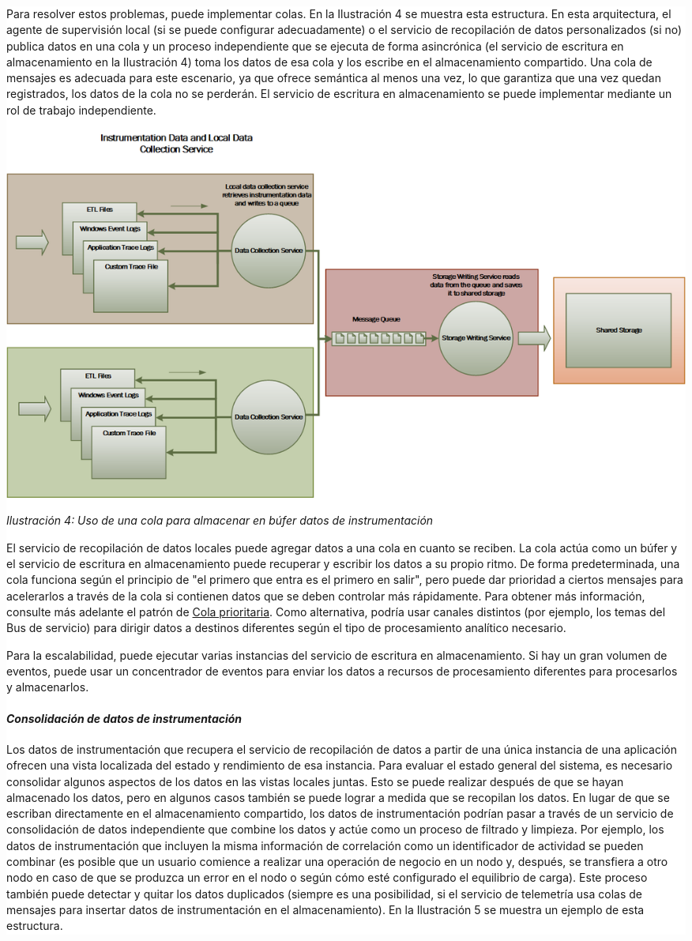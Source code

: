 Para resolver estos problemas, puede implementar colas. En la Ilustración 4 se muestra esta estructura. En esta arquitectura, el agente de supervisión local (si se puede configurar adecuadamente) o el servicio de recopilación de datos personalizados (si no) publica datos en una cola y un proceso independiente que se ejecuta de forma asincrónica (el servicio de escritura en almacenamiento en la Ilustración 4) toma los datos de esa cola y los escribe en el almacenamiento compartido. Una cola de mensajes es adecuada para este escenario, ya que ofrece semántica al menos una vez, lo que garantiza que una vez quedan registrados, los datos de la cola no se perderán. El servicio de escritura en almacenamiento se puede implementar mediante un rol de trabajo independiente.

![](media/best-practices-monitoring/BufferedQueue.png)

_Ilustración 4: Uso de una cola para almacenar en búfer datos de instrumentación_

El servicio de recopilación de datos locales puede agregar datos a una cola en cuanto se reciben. La cola actúa como un búfer y el servicio de escritura en almacenamiento puede recuperar y escribir los datos a su propio ritmo. De forma predeterminada, una cola funciona según el principio de "el primero que entra es el primero en salir", pero puede dar prioridad a ciertos mensajes para acelerarlos a través de la cola si contienen datos que se deben controlar más rápidamente. Para obtener más información, consulte más adelante el patrón de [Cola prioritaria](https://msdn.microsoft.com/library/dn589794.aspx). Como alternativa, podría usar canales distintos (por ejemplo, los temas del Bus de servicio) para dirigir datos a destinos diferentes según el tipo de procesamiento analítico necesario.

Para la escalabilidad, puede ejecutar varias instancias del servicio de escritura en almacenamiento. Si hay un gran volumen de eventos, puede usar un concentrador de eventos para enviar los datos a recursos de procesamiento diferentes para procesarlos y almacenarlos.

<a name="consolidating-instrumentation-data"></a>
#### _Consolidación de datos de instrumentación_
Los datos de instrumentación que recupera el servicio de recopilación de datos a partir de una única instancia de una aplicación ofrecen una vista localizada del estado y rendimiento de esa instancia. Para evaluar el estado general del sistema, es necesario consolidar algunos aspectos de los datos en las vistas locales juntas. Esto se puede realizar después de que se hayan almacenado los datos, pero en algunos casos también se puede lograr a medida que se recopilan los datos. En lugar de que se escriban directamente en el almacenamiento compartido, los datos de instrumentación podrían pasar a través de un servicio de consolidación de datos independiente que combine los datos y actúe como un proceso de filtrado y limpieza. Por ejemplo, los datos de instrumentación que incluyen la misma información de correlación como un identificador de actividad se pueden combinar (es posible que un usuario comience a realizar una operación de negocio en un nodo y, después, se transfiera a otro nodo en caso de que se produzca un error en el nodo o según cómo esté configurado el equilibrio de carga). Este proceso también puede detectar y quitar los datos duplicados (siempre es una posibilidad, si el servicio de telemetría usa colas de mensajes para insertar datos de instrumentación en el almacenamiento). En la Ilustración 5 se muestra un ejemplo de esta estructura.
